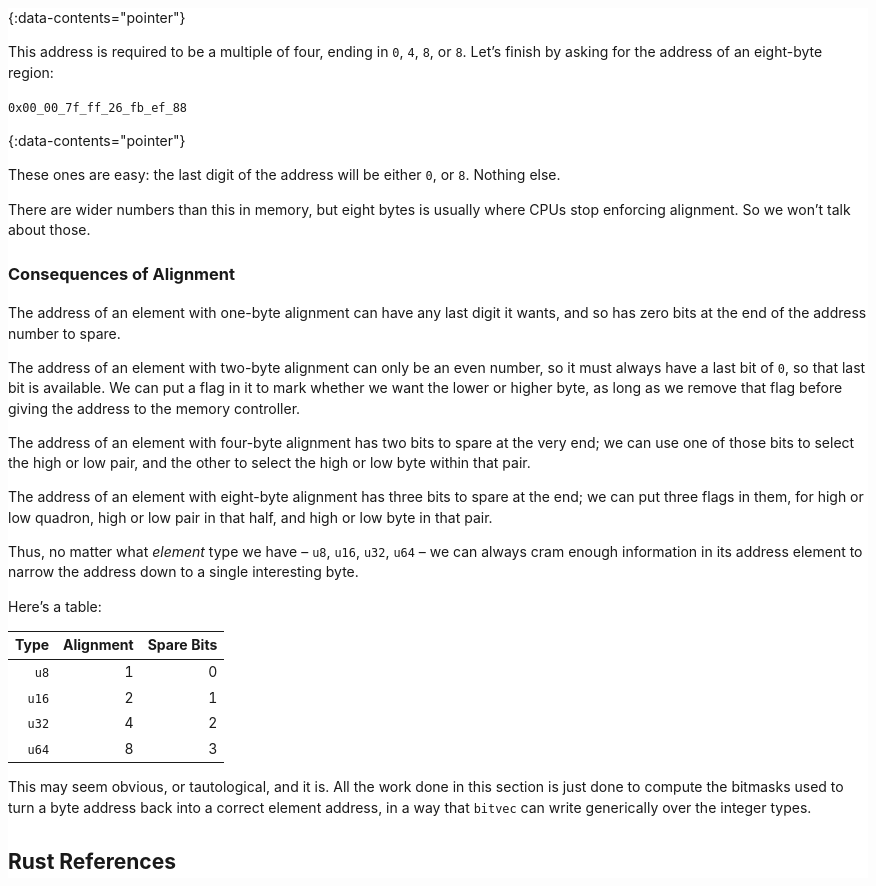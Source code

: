 {:data-contents="pointer"}

This address is required to be a multiple of four, ending in `0`, `4`, `8`, or
`8`. Let’s finish by asking for the address of an eight-byte region:

```text
0x00_00_7f_ff_26_fb_ef_88
```

{:data-contents="pointer"}

These ones are easy: the last digit of the address will be either `0`, or `8`.
Nothing else.

There are wider numbers than this in memory, but eight bytes is usually where
CPUs stop enforcing alignment. So we won’t talk about those.

### Consequences of Alignment

The address of an element with one-byte alignment can have any last digit it
wants, and so has zero bits at the end of the address number to spare.

The address of an element with two-byte alignment can only be an even number, so
it must always have a last bit of `0`, so that last bit is available. We can put
a flag in it to mark whether we want the lower or higher byte, as long as we
remove that flag before giving the address to the memory controller.

The address of an element with four-byte alignment has two bits to spare at the
very end; we can use one of those bits to select the high or low pair, and the
other to select the high or low byte within that pair.

The address of an element with eight-byte alignment has three bits to spare at
the end; we can put three flags in them, for high or low quadron, high or low
pair in that half, and high or low byte in that pair.

Thus, no matter what *element* type we have – `u8`, `u16`, `u32`, `u64` – we
can always cram enough information in its address element to narrow the address
down to a single interesting byte.

Here’s a table:

|  Type | Alignment | Spare Bits |
| ----: | --------: | ---------: |
|  `u8` |         1 |          0 |
| `u16` |         2 |          1 |
| `u32` |         4 |          2 |
| `u64` |         8 |          3 |

This may seem obvious, or tautological, and it is. All the work done in this
section is just done to compute the bitmasks used to turn a byte address back
into a correct element address, in a way that `bitvec` can write generically
over the integer types.

## Rust References
